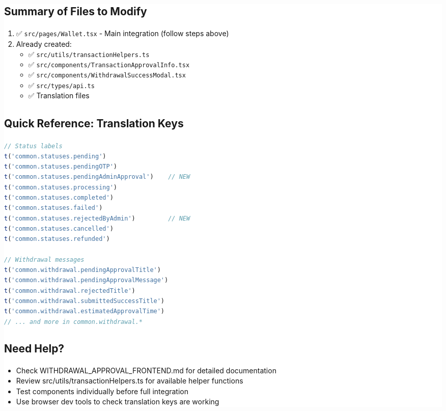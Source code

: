 ## Summary of Files to Modify

1. ✅ `src/pages/Wallet.tsx` - Main integration (follow steps above)
2. Already created:
   - ✅ `src/utils/transactionHelpers.ts`
   - ✅ `src/components/TransactionApprovalInfo.tsx`
   - ✅ `src/components/WithdrawalSuccessModal.tsx`
   - ✅ `src/types/api.ts`
   - ✅ Translation files

## Quick Reference: Translation Keys

```typescript
// Status labels
t('common.statuses.pending')
t('common.statuses.pendingOTP')
t('common.statuses.pendingAdminApproval')    // NEW
t('common.statuses.processing')
t('common.statuses.completed')
t('common.statuses.failed')
t('common.statuses.rejectedByAdmin')         // NEW
t('common.statuses.cancelled')
t('common.statuses.refunded')

// Withdrawal messages
t('common.withdrawal.pendingApprovalTitle')
t('common.withdrawal.pendingApprovalMessage')
t('common.withdrawal.rejectedTitle')
t('common.withdrawal.submittedSuccessTitle')
t('common.withdrawal.estimatedApprovalTime')
// ... and more in common.withdrawal.*
```

## Need Help?

- Check WITHDRAWAL_APPROVAL_FRONTEND.md for detailed documentation
- Review src/utils/transactionHelpers.ts for available helper functions
- Test components individually before full integration
- Use browser dev tools to check translation keys are working
